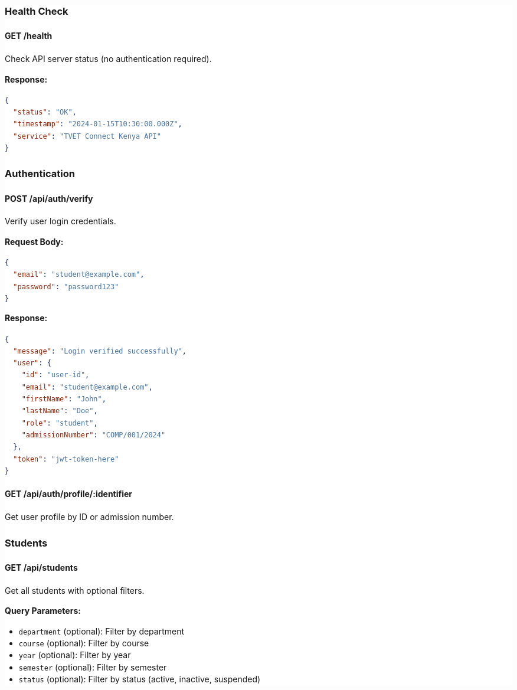 ### Health Check

#### GET /health
Check API server status (no authentication required).

**Response:**
```json
{
  "status": "OK",
  "timestamp": "2024-01-15T10:30:00.000Z",
  "service": "TVET Connect Kenya API"
}
```

### Authentication

#### POST /api/auth/verify
Verify user login credentials.

**Request Body:**
```json
{
  "email": "student@example.com",
  "password": "password123"
}
```

**Response:**
```json
{
  "message": "Login verified successfully",
  "user": {
    "id": "user-id",
    "email": "student@example.com",
    "firstName": "John",
    "lastName": "Doe",
    "role": "student",
    "admissionNumber": "COMP/001/2024"
  },
  "token": "jwt-token-here"
}
```

#### GET /api/auth/profile/:identifier
Get user profile by ID or admission number.

### Students

#### GET /api/students
Get all students with optional filters.

**Query Parameters:**
- `department` (optional): Filter by department
- `course` (optional): Filter by course
- `year` (optional): Filter by year
- `semester` (optional): Filter by semester
- `status` (optional): Filter by status (active, inactive, suspended)
